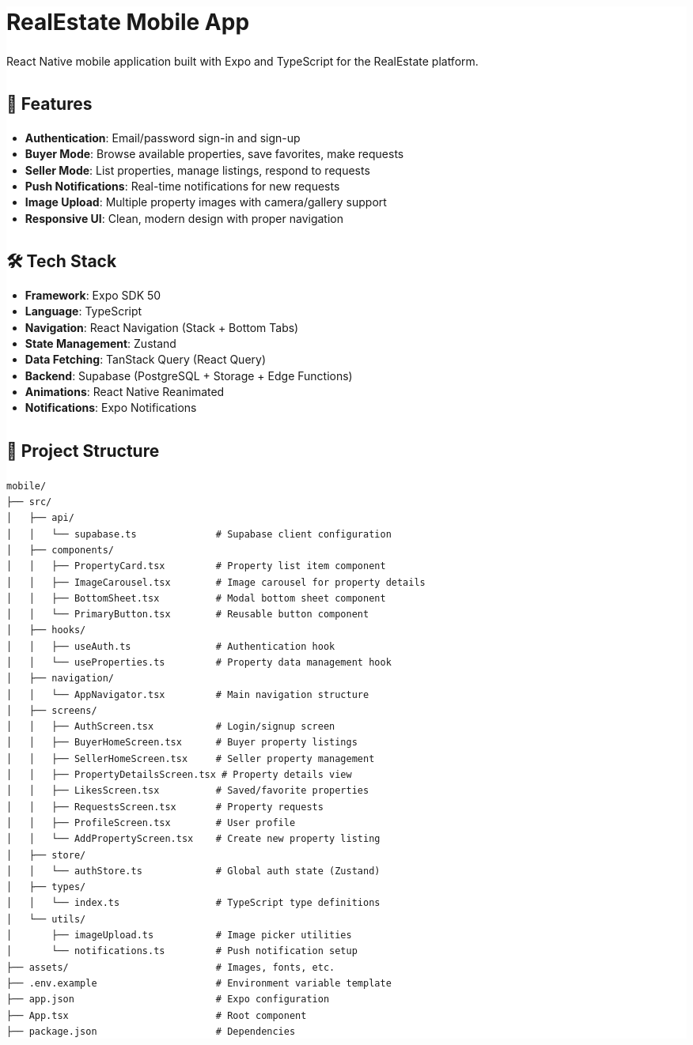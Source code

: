 # RealEstate Mobile App

React Native mobile application built with Expo and TypeScript for the RealEstate platform.

## 📱 Features

- **Authentication**: Email/password sign-in and sign-up
- **Buyer Mode**: Browse available properties, save favorites, make requests
- **Seller Mode**: List properties, manage listings, respond to requests
- **Push Notifications**: Real-time notifications for new requests
- **Image Upload**: Multiple property images with camera/gallery support
- **Responsive UI**: Clean, modern design with proper navigation

## 🛠️ Tech Stack

- **Framework**: Expo SDK 50
- **Language**: TypeScript
- **Navigation**: React Navigation (Stack + Bottom Tabs)
- **State Management**: Zustand
- **Data Fetching**: TanStack Query (React Query)
- **Backend**: Supabase (PostgreSQL + Storage + Edge Functions)
- **Animations**: React Native Reanimated
- **Notifications**: Expo Notifications

## 📁 Project Structure

```
mobile/
├── src/
│   ├── api/
│   │   └── supabase.ts              # Supabase client configuration
│   ├── components/
│   │   ├── PropertyCard.tsx         # Property list item component
│   │   ├── ImageCarousel.tsx        # Image carousel for property details
│   │   ├── BottomSheet.tsx          # Modal bottom sheet component
│   │   └── PrimaryButton.tsx        # Reusable button component
│   ├── hooks/
│   │   ├── useAuth.ts               # Authentication hook
│   │   └── useProperties.ts         # Property data management hook
│   ├── navigation/
│   │   └── AppNavigator.tsx         # Main navigation structure
│   ├── screens/
│   │   ├── AuthScreen.tsx           # Login/signup screen
│   │   ├── BuyerHomeScreen.tsx      # Buyer property listings
│   │   ├── SellerHomeScreen.tsx     # Seller property management
│   │   ├── PropertyDetailsScreen.tsx # Property details view
│   │   ├── LikesScreen.tsx          # Saved/favorite properties
│   │   ├── RequestsScreen.tsx       # Property requests
│   │   ├── ProfileScreen.tsx        # User profile
│   │   └── AddPropertyScreen.tsx    # Create new property listing
│   ├── store/
│   │   └── authStore.ts             # Global auth state (Zustand)
│   ├── types/
│   │   └── index.ts                 # TypeScript type definitions
│   └── utils/
│       ├── imageUpload.ts           # Image picker utilities
│       └── notifications.ts         # Push notification setup
├── assets/                          # Images, fonts, etc.
├── .env.example                     # Environment variable template
├── app.json                         # Expo configuration
├── App.tsx                          # Root component
├── package.json                     # Dependencies
```